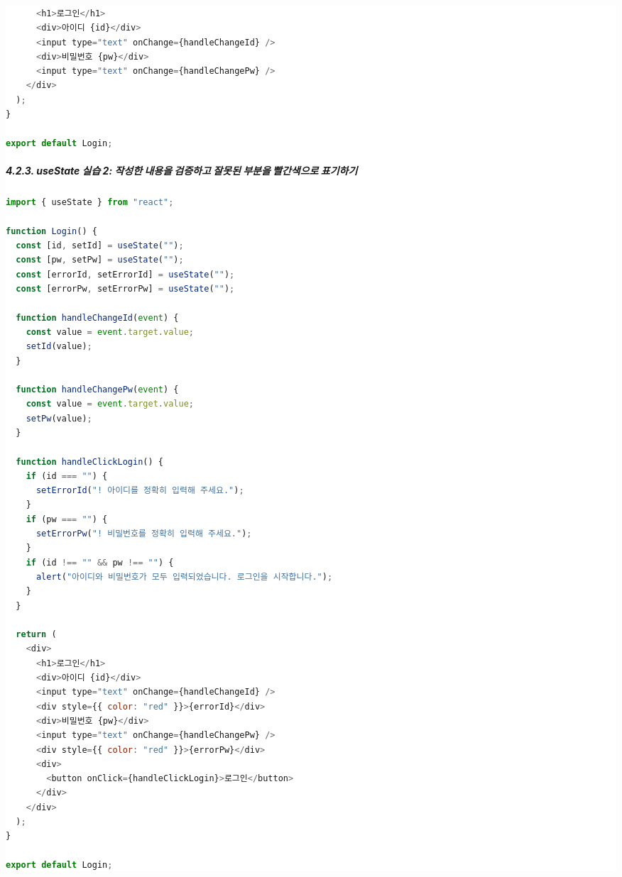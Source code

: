 ```javascript
      <h1>로그인</h1>
      <div>아이디 {id}</div>
      <input type="text" onChange={handleChangeId} />
      <div>비밀번호 {pw}</div>
      <input type="text" onChange={handleChangePw} />
    </div>
  );
}

export default Login;
```

##### 4.2.3. useState 실습 2: 작성한 내용을 검증하고 잘못된 부분을 빨간색으로 표기하기

```javascript
import { useState } from "react";

function Login() {
  const [id, setId] = useState("");
  const [pw, setPw] = useState("");
  const [errorId, setErrorId] = useState("");
  const [errorPw, setErrorPw] = useState("");

  function handleChangeId(event) {
    const value = event.target.value;
    setId(value);
  }

  function handleChangePw(event) {
    const value = event.target.value;
    setPw(value);
  }

  function handleClickLogin() {
    if (id === "") {
      setErrorId("! 아이디를 정확히 입력해 주세요.");
    }
    if (pw === "") {
      setErrorPw("! 비밀번호를 정확히 입력해 주세요.");
    }
    if (id !== "" && pw !== "") {
      alert("아이디와 비밀번호가 모두 입력되었습니다. 로그인을 시작합니다.");
    }
  }

  return (
    <div>
      <h1>로그인</h1>
      <div>아이디 {id}</div>
      <input type="text" onChange={handleChangeId} />
      <div style={{ color: "red" }}>{errorId}</div>
      <div>비밀번호 {pw}</div>
      <input type="text" onChange={handleChangePw} />
      <div style={{ color: "red" }}>{errorPw}</div>
      <div>
        <button onClick={handleClickLogin}>로그인</button>
      </div>
    </div>
  );
}

export default Login;
```
